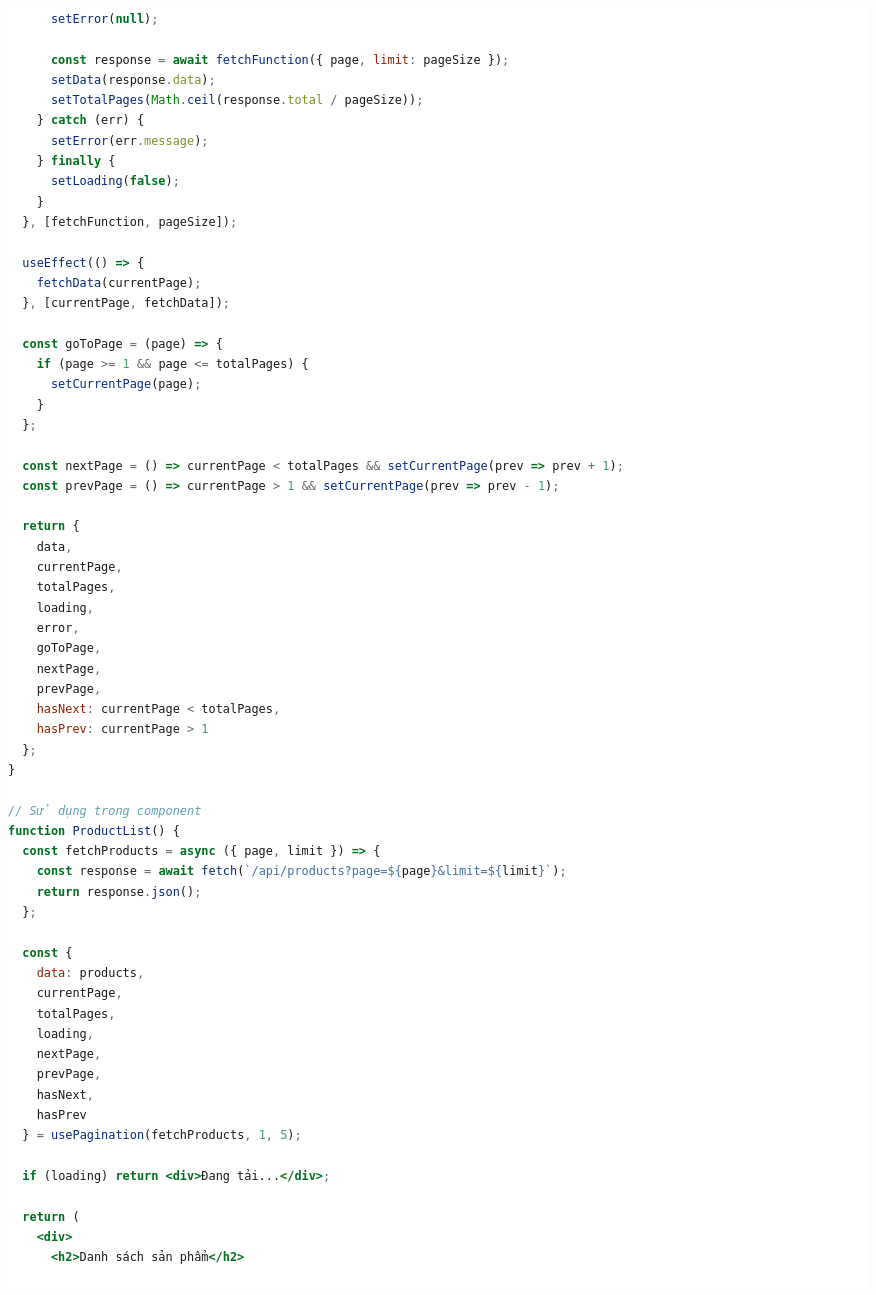 ```jsx
      setError(null);
      
      const response = await fetchFunction({ page, limit: pageSize });
      setData(response.data);
      setTotalPages(Math.ceil(response.total / pageSize));
    } catch (err) {
      setError(err.message);
    } finally {
      setLoading(false);
    }
  }, [fetchFunction, pageSize]);

  useEffect(() => {
    fetchData(currentPage);
  }, [currentPage, fetchData]);

  const goToPage = (page) => {
    if (page >= 1 && page <= totalPages) {
      setCurrentPage(page);
    }
  };

  const nextPage = () => currentPage < totalPages && setCurrentPage(prev => prev + 1);
  const prevPage = () => currentPage > 1 && setCurrentPage(prev => prev - 1);

  return {
    data,
    currentPage,
    totalPages,
    loading,
    error,
    goToPage,
    nextPage,
    prevPage,
    hasNext: currentPage < totalPages,
    hasPrev: currentPage > 1
  };
}

// Sử dụng trong component
function ProductList() {
  const fetchProducts = async ({ page, limit }) => {
    const response = await fetch(`/api/products?page=${page}&limit=${limit}`);
    return response.json();
  };

  const {
    data: products,
    currentPage,
    totalPages,
    loading,
    nextPage,
    prevPage,
    hasNext,
    hasPrev
  } = usePagination(fetchProducts, 1, 5);

  if (loading) return <div>Đang tải...</div>;

  return (
    <div>
      <h2>Danh sách sản phẩm</h2>
      
```